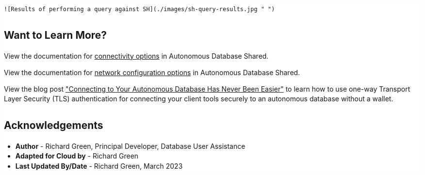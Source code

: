     ![Results of performing a query against SH](./images/sh-query-results.jpg " ")

## Want to Learn More?

View the documentation for [connectivity options](https://docs.oracle.com/en/cloud/paas/autonomous-data-warehouse-cloud/user/connect-data-warehouse.html#GUID-94719269-9218-4FAF-870E-6F0783E209FD) in Autonomous Database Shared.

View the documentation for [network configuration options](https://docs.oracle.com/en/cloud/paas/autonomous-database/adbsa/autonomous-network-access.html#GUID-D2D468C3-CA2D-411E-92BC-E122F795A413) in Autonomous Database Shared.

View the blog post ["Connecting to Your Autonomous Database Has Never Been Easier"](https://blogs.oracle.com/datawarehousing/post/connecting-your-autonomous-database-has-never-been-easier) to learn how to use one-way Transport Layer Security (TLS) authentication for connecting your client tools securely to an autonomous database without a wallet.

## **Acknowledgements**

- **Author** - Richard Green, Principal Developer, Database User Assistance
- **Adapted for Cloud by** - Richard Green
- **Last Updated By/Date** - Richard Green, March 2023
